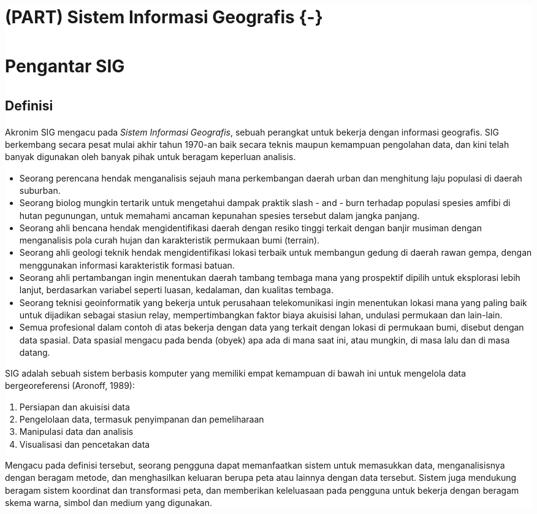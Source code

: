 # (PART) Sistem Informasi Geografis {-}


# Pengantar SIG

## Definisi

Akronim SIG mengacu pada *Sistem Informasi Geografis*, sebuah
perangkat untuk bekerja dengan informasi geografis. SIG berkembang
secara pesat mulai akhir tahun 1970-an baik secara teknis maupun
kemampuan pengolahan data, dan kini telah banyak digunakan oleh
banyak pihak untuk beragam keperluan analisis.

- Seorang perencana hendak menganalisis sejauh mana
perkembangan daerah urban dan menghitung laju populasi di
daerah suburban.
- Seorang biolog mungkin tertarik untuk mengetahui dampak
praktik slash - and - burn terhadap populasi spesies amfibi di
hutan pegunungan, untuk memahami ancaman kepunahan
spesies tersebut dalam jangka panjang.
- Seorang ahli bencana hendak mengidentifikasi daerah dengan
resiko tinggi terkait dengan banjir musiman dengan menganalisis
pola curah hujan dan karakteristik permukaan bumi (terrain).
- Seorang ahli geologi teknik hendak mengidentifikasi lokasi terbaik
untuk membangun gedung di daerah rawan gempa, dengan
menggunakan informasi karakteristik formasi batuan.
- Seorang ahli pertambangan ingin menentukan daerah tambang
tembaga mana yang prospektif dipilih untuk eksplorasi lebih
lanjut, berdasarkan variabel seperti luasan, kedalaman, dan
kualitas tembaga.
- Seorang teknisi geoinformatik yang bekerja untuk perusahaan
telekomunikasi ingin menentukan lokasi mana yang paling baik
untuk dijadikan sebagai stasiun relay, mempertimbangkan faktor
biaya akuisisi lahan, undulasi permukaan dan lain-lain.
- Semua profesional dalam contoh di atas bekerja dengan data yang
terkait dengan lokasi di permukaan bumi, disebut dengan data
spasial. Data spasial mengacu pada benda (obyek) apa ada di mana
saat ini, atau mungkin, di masa lalu dan di masa datang.

SIG adalah sebuah sistem berbasis komputer yang memiliki empat
kemampuan di bawah ini untuk mengelola data bergeoreferensi
(Aronoff, 1989):

1. Persiapan dan akuisisi data
2. Pengelolaan data, termasuk penyimpanan dan pemeliharaan
3. Manipulasi data dan analisis
4. Visualisasi dan pencetakan data

Mengacu pada definisi tersebut, seorang pengguna dapat
memanfaatkan sistem untuk memasukkan data, menganalisisnya
dengan beragam metode, dan menghasilkan keluaran berupa peta
atau lainnya dengan data tersebut. Sistem juga mendukung beragam
sistem koordinat dan transformasi peta, dan memberikan keleluasaan
pada pengguna untuk bekerja dengan beragam skema warna, simbol
dan medium yang digunakan.
